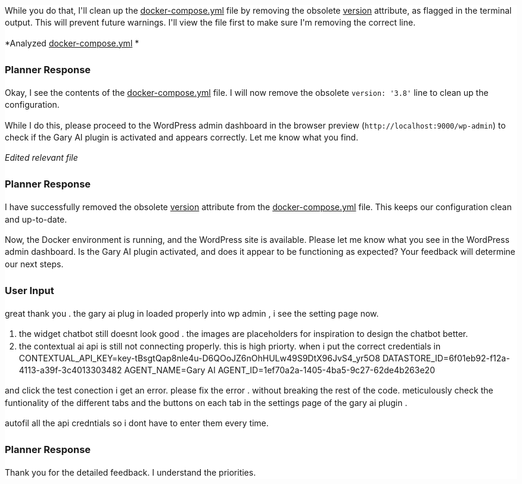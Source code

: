 While you do that, I'll clean up the [docker-compose.yml](cci:7://file:///d:/Cursor%20Projects/Gary%20ai%20Contextual%20api%20Widget/gary-ai/docker-compose.yml:0:0-0:0) file by removing the obsolete [version](cci:7://file:///d:/Cursor%20Projects/Gary%20ai%20Contextual%20api%20Widget/gary-ai/node_modules/ajv/scripts/publish-built-version:0:0-0:0) attribute, as flagged in the terminal output. This will prevent future warnings. I'll view the file first to make sure I'm removing the correct line.

*Analyzed [docker-compose.yml](file:///d:/Cursor%20Projects/Gary%20ai%20Contextual%20api%20Widget/gary-ai/docker-compose.yml) *

### Planner Response

Okay, I see the contents of the [docker-compose.yml](cci:7://file:///d:/Cursor%20Projects/Gary%20ai%20Contextual%20api%20Widget/gary-ai/docker-compose.yml:0:0-0:0) file. I will now remove the obsolete `version: '3.8'` line to clean up the configuration.

While I do this, please proceed to the WordPress admin dashboard in the browser preview (`http://localhost:9000/wp-admin`) to check if the Gary AI plugin is activated and appears correctly. Let me know what you find.

*Edited relevant file*

### Planner Response

I have successfully removed the obsolete [version](cci:7://file:///d:/Cursor%20Projects/Gary%20ai%20Contextual%20api%20Widget/gary-ai/node_modules/ajv/scripts/publish-built-version:0:0-0:0) attribute from the [docker-compose.yml](cci:7://file:///d:/Cursor%20Projects/Gary%20ai%20Contextual%20api%20Widget/gary-ai/docker-compose.yml:0:0-0:0) file. This keeps our configuration clean and up-to-date.

Now, the Docker environment is running, and the WordPress site is available. Please let me know what you see in the WordPress admin dashboard. Is the Gary AI plugin activated, and does it appear to be functioning as expected? Your feedback will determine our next steps.

### User Input

great thank you . the gary ai plug in loaded properly into wp admin , i see the setting page now. 

1. the widget chatbot still doesnt look good . the images are placeholders for inspiration to design the chatbot better. 
2. the contextual ai api is still not connecting properly. this is high priorty. when i put the correct credentials in 
CONTEXTUAL_API_KEY=key-tBsgtQap8nle4u-D6QOoJZ6nOhHULw49S9DtX96JvS4_yr5O8
DATASTORE_ID=6f01eb92-f12a-4113-a39f-3c4013303482
AGENT_NAME=Gary AI
AGENT_ID=1ef70a2a-1405-4ba5-9c27-62de4b263e20

and click the test conection i get an error. please fix the error .  without breaking the rest of the code. 
meticulously check the funtionality of the different tabs and the buttons on each tab in the settings page of the gary ai plugin . 

autofil all the api credntials so i dont have to enter them every time. 

### Planner Response

Thank you for the detailed feedback. I understand the priorities.
